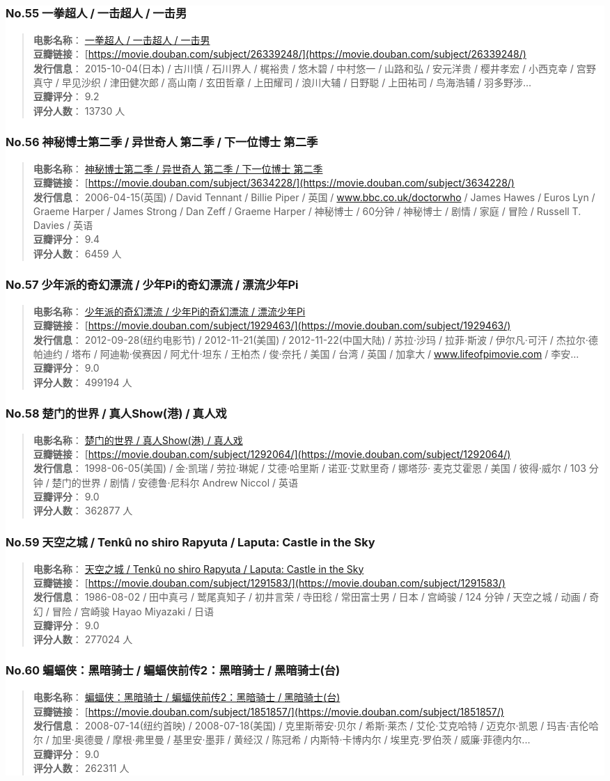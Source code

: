 ### No.55 一拳超人 / 一击超人 / 一击男
 > **电影名称**： [一拳超人 / 一击超人 / 一击男](https://movie.douban.com/subject/26339248/)  
 > **豆瓣链接**： [https://movie.douban.com/subject/26339248/](https://movie.douban.com/subject/26339248/)  
 > **发行信息**： 2015-10-04(日本) / 古川慎 / 石川界人 / 梶裕贵 / 悠木碧 / 中村悠一 / 山路和弘 / 安元洋贵 / 樱井孝宏 / 小西克幸 / 宫野真守 / 早见沙织 / 津田健次郎 / 高山南 / 玄田哲章 / 上田耀司 / 浪川大辅 / 日野聪 / 上田祐司 / 鸟海浩辅 / 羽多野涉...  
 > **豆瓣评分**： 9.2  
 > **评分人数**： 13730 人  

### No.56 神秘博士第二季 / 异世奇人 第二季 / 下一位博士 第二季
 > **电影名称**： [神秘博士第二季 / 异世奇人 第二季 / 下一位博士 第二季](https://movie.douban.com/subject/3634228/)  
 > **豆瓣链接**： [https://movie.douban.com/subject/3634228/](https://movie.douban.com/subject/3634228/)  
 > **发行信息**： 2006-04-15(英国) / David Tennant / Billie Piper / 英国 / www.bbc.co.uk/doctorwho / James Hawes / Euros Lyn / Graeme Harper / James Strong / Dan Zeff / Graeme Harper / 神秘博士 / 60分钟 / 神秘博士  / 剧情 / 家庭 / 冒险 / Russell T. Davies / 英语  
 > **豆瓣评分**： 9.4  
 > **评分人数**： 6459 人  

### No.57 少年派的奇幻漂流 / 少年Pi的奇幻漂流 / 漂流少年Pi
 > **电影名称**： [少年派的奇幻漂流 / 少年Pi的奇幻漂流 / 漂流少年Pi](https://movie.douban.com/subject/1929463/)  
 > **豆瓣链接**： [https://movie.douban.com/subject/1929463/](https://movie.douban.com/subject/1929463/)  
 > **发行信息**： 2012-09-28(纽约电影节) / 2012-11-21(美国) / 2012-11-22(中国大陆) / 苏拉·沙玛 / 拉菲·斯波 / 伊尔凡·可汗 / 杰拉尔·德帕迪约 / 塔布 / 阿迪勒·侯赛因 / 阿尤什·坦东 / 王柏杰 / 俊·奈托 / 美国 / 台湾 / 英国 / 加拿大 / www.lifeofpimovie.com / 李安...  
 > **豆瓣评分**： 9.0  
 > **评分人数**： 499194 人  

### No.58 楚门的世界 / 真人Show(港) / 真人戏
 > **电影名称**： [楚门的世界 / 真人Show(港) / 真人戏](https://movie.douban.com/subject/1292064/)  
 > **豆瓣链接**： [https://movie.douban.com/subject/1292064/](https://movie.douban.com/subject/1292064/)  
 > **发行信息**： 1998-06-05(美国) / 金·凯瑞 / 劳拉·琳妮 / 艾德·哈里斯 / 诺亚·艾默里奇 / 娜塔莎· 麦克艾霍恩 / 美国 / 彼得·威尔 / 103 分钟 / 楚门的世界 / 剧情 / 安德鲁·尼科尔 Andrew Niccol / 英语  
 > **豆瓣评分**： 9.0  
 > **评分人数**： 362877 人  

### No.59 天空之城 / Tenkû no shiro Rapyuta / Laputa: Castle in the Sky
 > **电影名称**： [天空之城 / Tenkû no shiro Rapyuta / Laputa: Castle in the Sky](https://movie.douban.com/subject/1291583/)  
 > **豆瓣链接**： [https://movie.douban.com/subject/1291583/](https://movie.douban.com/subject/1291583/)  
 > **发行信息**： 1986-08-02 / 田中真弓 / 鹫尾真知子 / 初井言荣 / 寺田稔 / 常田富士男 / 日本 / 宫崎骏 / 124 分钟 / 天空之城 / 动画 / 奇幻 / 冒险 / 宫崎骏 Hayao Miyazaki / 日语  
 > **豆瓣评分**： 9.0  
 > **评分人数**： 277024 人  

### No.60 蝙蝠侠：黑暗骑士 / 蝙蝠侠前传2：黑暗骑士 / 黑暗骑士(台)
 > **电影名称**： [蝙蝠侠：黑暗骑士 / 蝙蝠侠前传2：黑暗骑士 / 黑暗骑士(台)](https://movie.douban.com/subject/1851857/)  
 > **豆瓣链接**： [https://movie.douban.com/subject/1851857/](https://movie.douban.com/subject/1851857/)  
 > **发行信息**： 2008-07-14(纽约首映) / 2008-07-18(美国) / 克里斯蒂安·贝尔 / 希斯·莱杰 / 艾伦·艾克哈特 / 迈克尔·凯恩 / 玛吉·吉伦哈尔 / 加里·奥德曼 / 摩根·弗里曼 / 基里安·墨菲 / 黄经汉 / 陈冠希 / 内斯特·卡博内尔 / 埃里克·罗伯茨 / 威廉·菲德内尔...  
 > **豆瓣评分**： 9.0  
 > **评分人数**： 262311 人  
